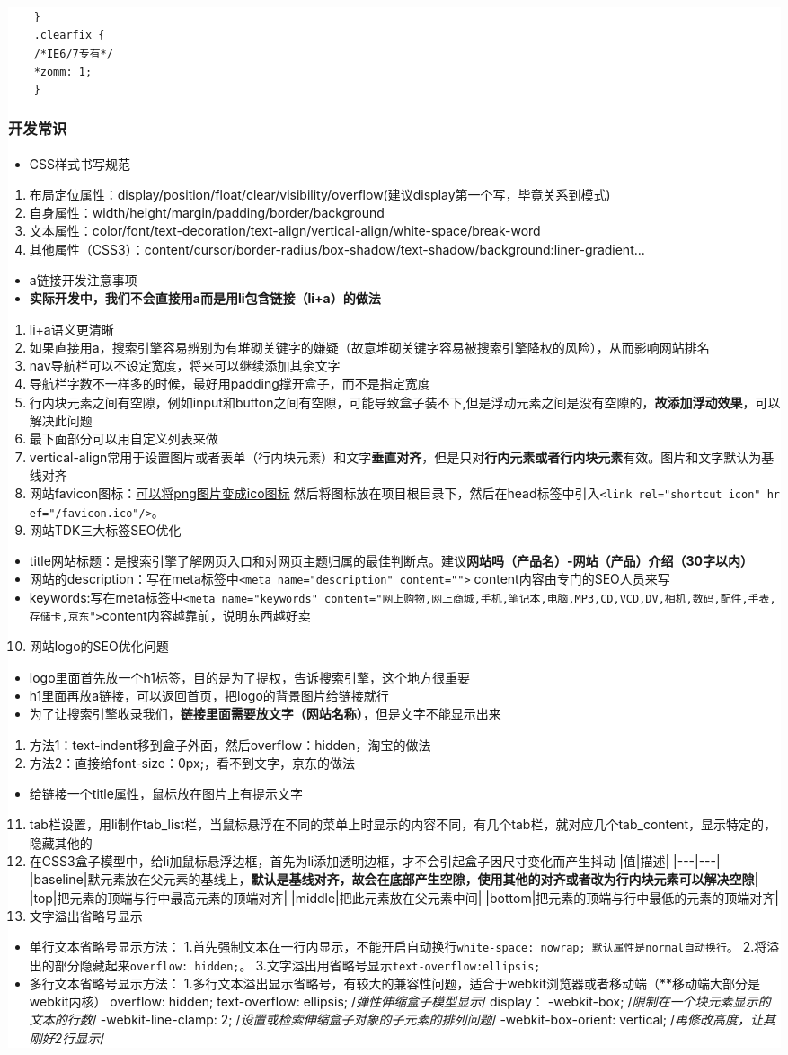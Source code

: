 		}
		.clearfix {
		/*IE6/7专有*/
		*zomm: 1;
		}

### 开发常识
* CSS样式书写规范
 1. 布局定位属性：display/position/float/clear/visibility/overflow(建议display第一个写，毕竟关系到模式)  
 2. 自身属性：width/height/margin/padding/border/background
 3. 文本属性：color/font/text-decoration/text-align/vertical-align/white-space/break-word
 4. 其他属性（CSS3）：content/cursor/border-radius/box-shadow/text-shadow/background:liner-gradient...  
  * a链接开发注意事项  
  * **实际开发中，我们不会直接用a而是用li包含链接（li+a）的做法**  
 1. li+a语义更清晰
 2. 如果直接用a，搜索引擎容易辨别为有堆砌关键字的嫌疑（故意堆砌关键字容易被搜索引擎降权的风险），从而影响网站排名  
 3. nav导航栏可以不设定宽度，将来可以继续添加其余文字  
 4. 导航栏字数不一样多的时候，最好用padding撑开盒子，而不是指定宽度  
 5. 行内块元素之间有空隙，例如input和button之间有空隙，可能导致盒子装不下,但是浮动元素之间是没有空隙的，**故添加浮动效果**，可以解决此问题  
 6. 最下面部分可以用自定义列表来做  
 7. vertical-align常用于设置图片或者表单（行内块元素）和文字**垂直对齐**，但是只对**行内元素或者行内块元素**有效。图片和文字默认为基线对齐
 8. 网站favicon图标：[可以将png图片变成ico图标](http://www.bitbug.net/) 然后将图标放在项目根目录下，然后在head标签中引入`<link rel="shortcut icon" href="/favicon.ico"/>`。
 9. 网站TDK三大标签SEO优化
  * title网站标题：是搜索引擎了解网页入口和对网页主题归属的最佳判断点。建议**网站吗（产品名）-网站（产品）介绍（30字以内）**
  * 网站的description：写在meta标签中`<meta name="description" content="">` content内容由专门的SEO人员来写
  * keywords:写在meta标签中`<meta name="keywords" content="网上购物,网上商城,手机,笔记本,电脑,MP3,CD,VCD,DV,相机,数码,配件,手表,存储卡,京东">`content内容越靠前，说明东西越好卖
 10. 网站logo的SEO优化问题
  * logo里面首先放一个h1标签，目的是为了提权，告诉搜索引擎，这个地方很重要
  * h1里面再放a链接，可以返回首页，把logo的背景图片给链接就行
  * 为了让搜索引擎收录我们，**链接里面需要放文字（网站名称）**，但是文字不能显示出来
   1. 方法1：text-indent移到盒子外面，然后overflow：hidden，淘宝的做法
   2. 方法2：直接给font-size：0px;，看不到文字，京东的做法
  * 给链接一个title属性，鼠标放在图片上有提示文字
  11. tab栏设置，用li制作tab_list栏，当鼠标悬浮在不同的菜单上时显示的内容不同，有几个tab栏，就对应几个tab_content，显示特定的，隐藏其他的
  12. 在CSS3盒子模型中，给li加鼠标悬浮边框，首先为li添加透明边框，才不会引起盒子因尺寸变化而产生抖动
 |值|描述|
 |---|---|
 |baseline|默元素放在父元素的基线上，**默认是基线对齐，故会在底部产生空隙，使用其他的对齐或者改为行内块元素可以解决空隙**|
 |top|把元素的顶端与行中最高元素的顶端对齐|
 |middle|把此元素放在父元素中间|
 |bottom|把元素的顶端与行中最低的元素的顶端对齐|
 8. 文字溢出省略号显示
  * 单行文本省略号显示方法：
   1.首先强制文本在一行内显示，不能开启自动换行`white-space: nowrap; 默认属性是normal自动换行`。
   2.将溢出的部分隐藏起来`overflow: hidden;`。
   3.文字溢出用省略号显示`text-overflow:ellipsis;`
  * 多行文本省略号显示方法：
   1.多行文本溢出显示省略号，有较大的兼容性问题，适合于webkit浏览器或者移动端（**移动端大部分是webkit内核）
		overflow: hidden;
		text-overflow: ellipsis;
		/*弹性伸缩盒子模型显示*/
		display： -webkit-box;
		/*限制在一个块元素显示的文本的行数*/
		-webkit-line-clamp: 2;
		/*设置或检索伸缩盒子对象的子元素的排列问题*/
		-webkit-box-orient: vertical;
		/*再修改高度，让其刚好2行显示*/
